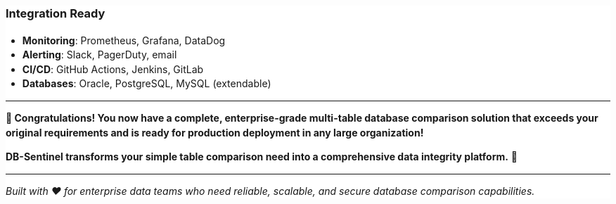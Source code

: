 ### **Integration Ready**
- **Monitoring**: Prometheus, Grafana, DataDog
- **Alerting**: Slack, PagerDuty, email
- **CI/CD**: GitHub Actions, Jenkins, GitLab
- **Databases**: Oracle, PostgreSQL, MySQL (extendable)

---

**🎊 Congratulations! You now have a complete, enterprise-grade multi-table database comparison solution that exceeds your original requirements and is ready for production deployment in any large organization!**

**DB-Sentinel transforms your simple table comparison need into a comprehensive data integrity platform.** 🚀

---

*Built with ❤️ for enterprise data teams who need reliable, scalable, and secure database comparison capabilities.*
